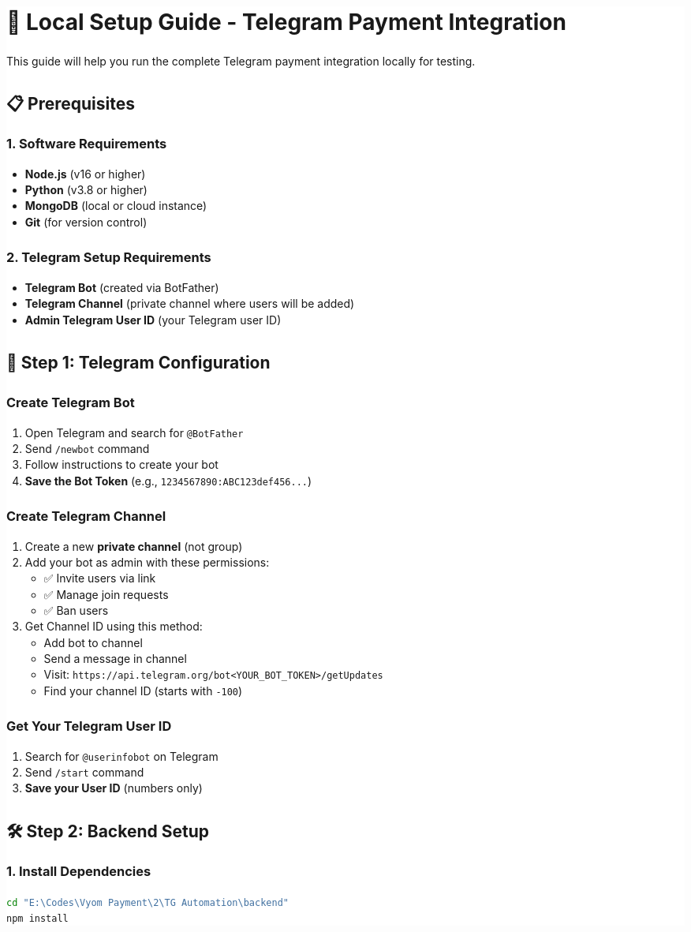 # 🚀 Local Setup Guide - Telegram Payment Integration

This guide will help you run the complete Telegram payment integration locally for testing.

## 📋 Prerequisites

### 1. Software Requirements
- **Node.js** (v16 or higher)
- **Python** (v3.8 or higher)
- **MongoDB** (local or cloud instance)
- **Git** (for version control)

### 2. Telegram Setup Requirements
- **Telegram Bot** (created via BotFather)
- **Telegram Channel** (private channel where users will be added)
- **Admin Telegram User ID** (your Telegram user ID)

## 🔧 Step 1: Telegram Configuration

### Create Telegram Bot
1. Open Telegram and search for `@BotFather`
2. Send `/newbot` command
3. Follow instructions to create your bot
4. **Save the Bot Token** (e.g., `1234567890:ABC123def456...`)

### Create Telegram Channel
1. Create a new **private channel** (not group)
2. Add your bot as admin with these permissions:
   - ✅ Invite users via link
   - ✅ Manage join requests
   - ✅ Ban users
3. Get Channel ID using this method:
   - Add bot to channel
   - Send a message in channel
   - Visit: `https://api.telegram.org/bot<YOUR_BOT_TOKEN>/getUpdates`
   - Find your channel ID (starts with `-100`)

### Get Your Telegram User ID
1. Search for `@userinfobot` on Telegram
2. Send `/start` command
3. **Save your User ID** (numbers only)

## 🛠️ Step 2: Backend Setup

### 1. Install Dependencies
```bash
cd "E:\Codes\Vyom Payment\2\TG Automation\backend"
npm install
```
